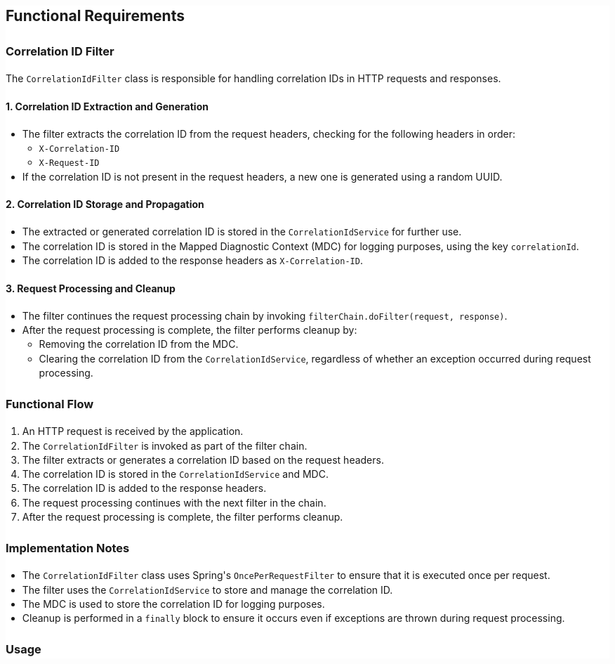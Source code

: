 ## Functional Requirements
### Correlation ID Filter

The `CorrelationIdFilter` class is responsible for handling correlation IDs in HTTP requests and responses.

#### 1. Correlation ID Extraction and Generation

* The filter extracts the correlation ID from the request headers, checking for the following headers in order:
  + `X-Correlation-ID`
  + `X-Request-ID`
* If the correlation ID is not present in the request headers, a new one is generated using a random UUID.

#### 2. Correlation ID Storage and Propagation

* The extracted or generated correlation ID is stored in the `CorrelationIdService` for further use.
* The correlation ID is stored in the Mapped Diagnostic Context (MDC) for logging purposes, using the key `correlationId`.
* The correlation ID is added to the response headers as `X-Correlation-ID`.

#### 3. Request Processing and Cleanup

* The filter continues the request processing chain by invoking `filterChain.doFilter(request, response)`.
* After the request processing is complete, the filter performs cleanup by:
  + Removing the correlation ID from the MDC.
  + Clearing the correlation ID from the `CorrelationIdService`, regardless of whether an exception occurred during request processing.

### Functional Flow

1. An HTTP request is received by the application.
2. The `CorrelationIdFilter` is invoked as part of the filter chain.
3. The filter extracts or generates a correlation ID based on the request headers.
4. The correlation ID is stored in the `CorrelationIdService` and MDC.
5. The correlation ID is added to the response headers.
6. The request processing continues with the next filter in the chain.
7. After the request processing is complete, the filter performs cleanup.

### Implementation Notes

* The `CorrelationIdFilter` class uses Spring's `OncePerRequestFilter` to ensure that it is executed once per request.
* The filter uses the `CorrelationIdService` to store and manage the correlation ID.
* The MDC is used to store the correlation ID for logging purposes.
* Cleanup is performed in a `finally` block to ensure it occurs even if exceptions are thrown during request processing.

### Usage
